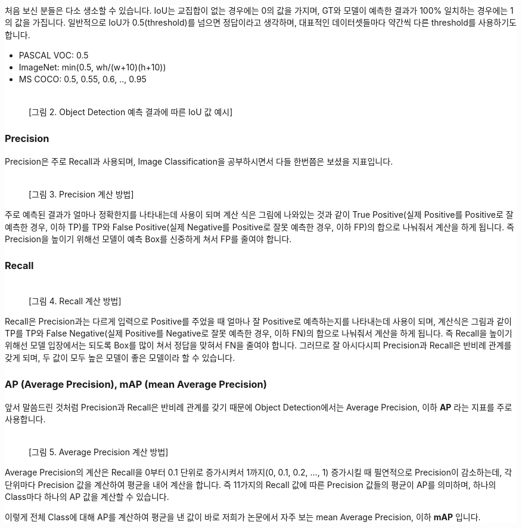 처음 보신 분들은 다소 생소할 수 있습니다.
IoU는 교집합이 없는 경우에는 0의 값을 가지며, GT와 모델이 예측한 결과가 100% 일치하는 경우에는 1의 값을 가집니다. 
일반적으로 IoU가 0.5(threshold)를 넘으면 정답이라고 생각하며, 대표적인 데이터셋들마다 약간씩 다른 threshold를 사용하기도 합니다. 

-	PASCAL VOC: 0.5
-	ImageNet: min(0.5, wh/(w+10)(h+10))
-	MS COCO: 0.5, 0.55, 0.6, .., 0.95

<figure>
	<img src="{{ '/assets/img/object_detection_fourth/fig2.PNG' | prepend: site.baseurl }}" alt=""> 
	<figcaption> [그림 2. Object Detection 예측 결과에 따른 IoU 값 예시] </figcaption>
</figure> 

### Precision
Precision은 주로 Recall과 사용되며, Image Classification을 공부하시면서 다들 한번쯤은 보셨을 지표입니다.  

<figure>
	<img src="{{ '/assets/img/object_detection_fourth/fig3.PNG' | prepend: site.baseurl }}" alt=""> 
	<figcaption> [그림 3. Precision 계산 방법] </figcaption>
</figure> 

주로 예측된 결과가 얼마나 정확한지를 나타내는데 사용이 되며 계산 식은 그림에 나와있는 것과 같이 True Positive(실제 Positive를 Positive로 잘 예측한 경우, 이하 TP)를 TP와 False Positive(실제 Negative를 Positive로 잘못 예측한 경우, 이하 FP)의 합으로 나눠줘서 계산을 하게 됩니다. 
즉 Precision을 높이기 위해선 모델이 예측 Box를 신중하게 쳐서 FP를 줄여야 합니다.

### Recall

<figure>
	<img src="{{ '/assets/img/object_detection_fourth/fig4.PNG' | prepend: site.baseurl }}" alt=""> 
	<figcaption> [그림 4. Recall 계산 방법] </figcaption>
</figure> 

Recall은 Precision과는 다르게 입력으로 Positive를 주었을 때 얼마나 잘 Positive로 예측하는지를 나타내는데 사용이 되며, 계산식은 그림과 같이 TP를 TP와 False Negative(실제 Positive를 Negative로 잘못 예측한 경우, 이하 FN)의 합으로 나눠줘서 계산을 하게 됩니다. 
즉 Recall을 높이기 위해선 모델 입장에서는 되도록 Box를 많이 쳐서 정답을 맞혀서 FN을 줄여야 합니다. 
그러므로 잘 아시다시피 Precision과 Recall은 반비례 관계를 갖게 되며, 두 값이 모두 높은 모델이 좋은 모델이라 할 수 있습니다. 

### AP (Average Precision), mAP (mean Average Precision)
앞서 말씀드린 것처럼 Precision과 Recall은 반비례 관계를 갖기 때문에 Object Detection에서는 Average Precision, 이하 **AP** 라는 지표를 주로 사용합니다.  

<figure>
	<img src="{{ '/assets/img/object_detection_fourth/fig5.PNG' | prepend: site.baseurl }}" alt=""> 
	<figcaption> [그림 5. Average Precision 계산 방법] </figcaption>
</figure> 

Average Precision의 계산은 Recall을 0부터 0.1 단위로 증가시켜서 1까지(0, 0.1, 0.2, …, 1) 증가시킬 때 필연적으로 Precision이 감소하는데, 각 단위마다 Precision 값을 계산하여 평균을 내어 계산을 합니다. 
즉 11가지의 Recall 값에 따른 Precision 값들의 평균이 AP를 의미하며, 하나의 Class마다 하나의 AP 값을 계산할 수 있습니다.  

이렇게 전체 Class에 대해 AP를 계산하여 평균을 낸 값이 바로 저희가 논문에서 자주 보는 mean Average Precision, 이하 **mAP** 입니다. 
